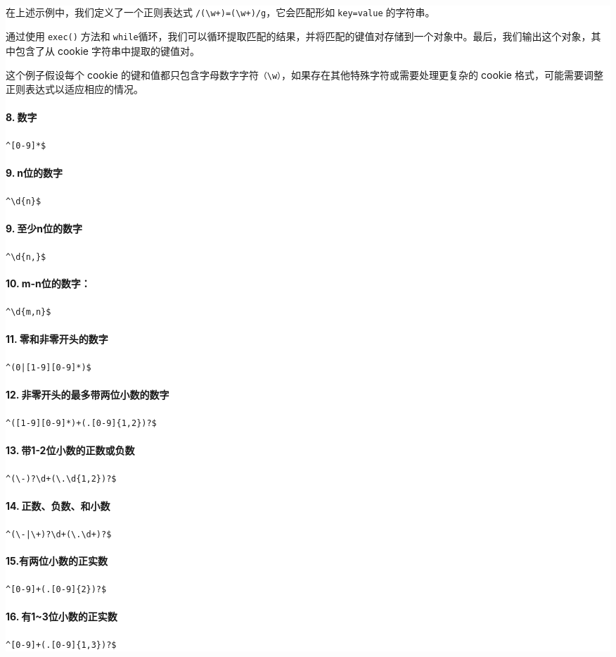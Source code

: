 在上述示例中，我们定义了一个正则表达式 `/(\w+)=(\w+)/g`，它会匹配形如 `key=value` 的字符串。

通过使用 `exec()` 方法和 `while`循环，我们可以循环提取匹配的结果，并将匹配的键值对存储到一个对象中。最后，我们输出这个对象，其中包含了从 cookie 字符串中提取的键值对。

这个例子假设每个 cookie 的键和值都只包含字母数字字符`（\w）`，如果存在其他特殊字符或需要处理更复杂的 cookie 格式，可能需要调整正则表达式以适应相应的情况。

#### 8. 数字

```
^[0-9]*$
```

#### 9. n位的数字

```
^\d{n}$
```

#### 9. 至少n位的数字

```
^\d{n,}$
```

#### 10. m-n位的数字：
```
^\d{m,n}$
```
#### 11. 零和非零开头的数字

```
^(0|[1-9][0-9]*)$
```

#### 12. 非零开头的最多带两位小数的数字

```
^([1-9][0-9]*)+(.[0-9]{1,2})?$
```

#### 13. 带1-2位小数的正数或负数
```
^(\-)?\d+(\.\d{1,2})?$
```
#### 14. 正数、负数、和小数
```
^(\-|\+)?\d+(\.\d+)?$
```

#### 15.有两位小数的正实数
```
^[0-9]+(.[0-9]{2})?$
```

#### 16. 有1~3位小数的正实数
```
^[0-9]+(.[0-9]{1,3})?$
```
